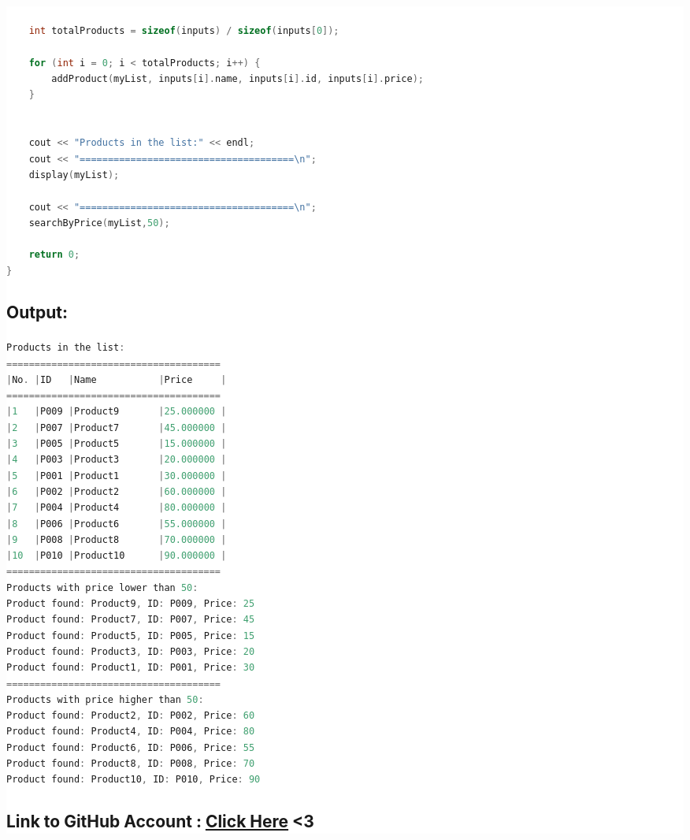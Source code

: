 ```C++

    int totalProducts = sizeof(inputs) / sizeof(inputs[0]);

    for (int i = 0; i < totalProducts; i++) {
        addProduct(myList, inputs[i].name, inputs[i].id, inputs[i].price);
    }


    cout << "Products in the list:" << endl;
    cout << "======================================\n";
    display(myList);

    cout << "======================================\n";
    searchByPrice(myList,50);

    return 0;
}
```

## Output:

```C++
Products in the list:
======================================
|No. |ID   |Name           |Price     |
======================================
|1   |P009 |Product9       |25.000000 |
|2   |P007 |Product7       |45.000000 |
|3   |P005 |Product5       |15.000000 |
|4   |P003 |Product3       |20.000000 |
|5   |P001 |Product1       |30.000000 |
|6   |P002 |Product2       |60.000000 |
|7   |P004 |Product4       |80.000000 |
|8   |P006 |Product6       |55.000000 |
|9   |P008 |Product8       |70.000000 |
|10  |P010 |Product10      |90.000000 |
======================================
Products with price lower than 50:
Product found: Product9, ID: P009, Price: 25
Product found: Product7, ID: P007, Price: 45
Product found: Product5, ID: P005, Price: 15
Product found: Product3, ID: P003, Price: 20
Product found: Product1, ID: P001, Price: 30
======================================
Products with price higher than 50:
Product found: Product2, ID: P002, Price: 60
Product found: Product4, ID: P004, Price: 80
Product found: Product6, ID: P006, Price: 55
Product found: Product8, ID: P008, Price: 70
Product found: Product10, ID: P010, Price: 90
```

## Link to GitHub Account : [Click Here](https://github.com/Poppykhim/DS-TP.git) <3
